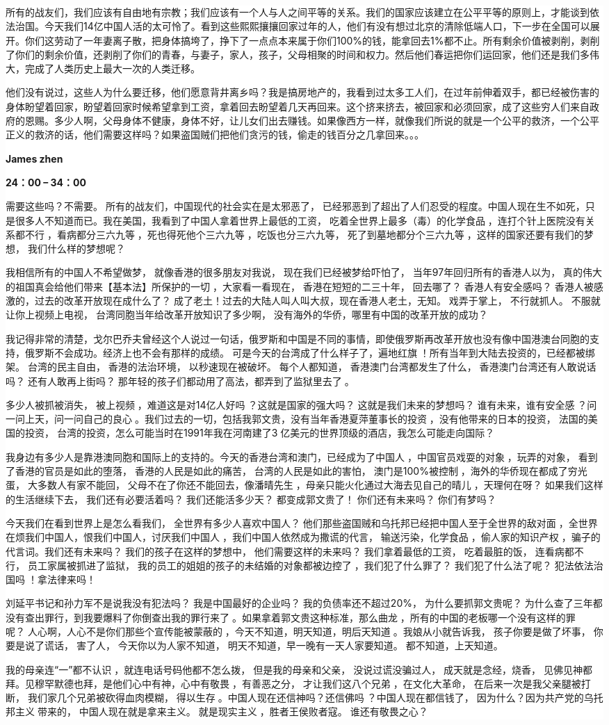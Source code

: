 

所有的战友们，我们应该有自由地有宗教；我们应该有一个人与人之间平等的关系。我们的国家应该建立在公平平等的原则上，才能谈到依法治国。今天我们14亿中国人活的太可怜了。看到这些熙熙攘攘回家过年的人，他们有没有想过北京的清除低端人口，下一步在全国可以展开。你们这劳动了一年妻离子散，把身体搞垮了，挣下了一点点本来属于你们100%的钱，能拿回去1%都不止。所有剩余价值被剥削，剥削了你们的剩余价值，还剥削了你们的青春，与妻子，家人，孩子，父母相聚的时间和权力。然后他们春运把你们运回家，他们还是我们多伟大，完成了人类历史上最大一次的人类迁移。



他们没有说过，这些人为什么要迁移，他们愿意背井离乡吗？我是搞房地产的，我看到过太多工人们，在过年前伸着双手，都已经被伤害的身体盼望着回家，盼望着回家时候希望拿到工资，拿着回去盼望着几天再回来。这个挤来挤去，被回家和必须回家，成了这些穷人们来自政府的恩赐。多少人啊，父母身体不健康，身体不好，让儿女们出去赚钱。如果像西方一样，就像我们所说的就是一个公平的救济，一个公平正义的救济的话，他们需要这样吗？如果盗国贼们把他们贪污的钱，偷走的钱百分之几拿回来。。。



**James zhen**

**24：00 – 34：00**



需要这些吗？不需要。 所有的战友们，中国现代的社会实在是太邪恶了， 已经邪恶到了超出了人们忍受的程度。中国人现在生不如死，只是很多人不知道而已。我在美国，我看到了中国人拿着世界上最低的工资， 吃着全世界上最多（毒）的化学食品 ，连打个针上医院没有关系都不行 ，看病都分三六九等 ，死也得死他个三六九等 ，吃饭也分三六九等， 死了到墓地都分个三六九等 ，这样的国家还要有我们的梦想， 我们什么样的梦想呢？



我相信所有的中国人不希望做梦， 就像香港的很多朋友对我说， 现在我们已经被梦给吓怕了， 当年97年回归所有的香港人以为， 真的伟大的祖国真会给他们带来【基本法】所保护的一切 ，大家看一看现在， 香港在短短的二三十年， 回去哪了？ 香港人有安全感吗？ 香港人被感激的，过去的改革开放现在成什么了？ 成了老土！过去的大陆人叫人叫大叔，现在香港人老土，无知。 戏弄于掌上， 不行就抓人。 不服就让你上视频上电视， 台湾同胞当年给改革开放知识了多少啊， 没有海外的华侨，哪里有中国的改革开放的成功？



我记得非常的清楚，戈尔巴乔夫曾经这个人说过一句话，俄罗斯和中国是不同的事情，即使俄罗斯再改革开放也没有像中国港澳台同胞的支持，俄罗斯不会成功。经济上也不会有那样的成绩。 可是今天的台湾成了什么样子了，遍地红旗 ！所有当年到大陆去投资的，已经都被绑架。 台湾的民主自由， 香港的法治环境， 以秒速现在被破坏。 每个人都知道， 香港澳门台湾都发生了什么， 香港澳门台湾还有人敢说话吗？ 还有人敢再上街吗？ 那年轻的孩子们都动用了高法，都弄到了监狱里去了 。



多少人被抓被消失， 被上视频 ，难道这是对14亿人好吗 ？这就是国家的强大吗？ 这就是我们未来的梦想吗？ 谁有未来，谁有安全感 ？问一问上天，问一问自己的良心 。我们过去的一切，包括我郭文贵，没有当年香港夏萍董事长的投资 ，没有他带来的日本的投资， 法国的美国的投资， 台湾的投资，怎么可能当时在1991年我在河南建了3 亿美元的世界顶级的酒店，我怎么可能走向国际？



我身边有多少人是靠港澳同胞和国际上的支持的。今天的香港台湾和澳门，已经成为了中国人 ，中国官员戏耍的对象 ，玩弄的对象， 看到了香港的官员是如此的堕落， 香港的人民是如此的痛苦， 台湾的人民是如此的害怕， 澳门是100%被控制 ，海外的华侨现在都成了穷光蛋， 大多数人有家不能回， 父母不在了你还不能回去，像潘晴先生 ，母亲只能火化通过大海去见自己的晴儿 ，天理何在呀？ 如果我们这样的生活继续下去， 我们还有必要活着吗？ 我们还能活多少天？ 都变成郭文贵了！ 你们还有未来吗？ 你们有梦吗？



今天我们在看到世界上是怎么看我们， 全世界有多少人喜欢中国人？ 他们那些盗国贼和乌托邦已经把中国人至于全世界的敌对面 ，全世界在烦我们中国人，恨我们中国人，讨厌我们中国人 ，我们中国人依然成为撒谎的代言， 输送污染，化学食品 ，偷人家的知识产权 ，骗子的代言词。我们还有未来吗？ 我们的孩子在这样的梦想中， 他们需要这样的未来吗？ 我们拿着最低的工资， 吃着最脏的饭， 连看病都不行， 员工家属被抓进了监狱， 我的员工的姐姐的孩子的未结婚的对象都被边控了 ，我们犯了什么罪了？ 我们犯了什么法了呢？ 犯法依法治国吗 ！拿法律来吗！



刘延平书记和孙力军不是说我没有犯法吗？ 我是中国最好的企业吗？ 我的负债率还不超过20%， 为什么要抓郭文贵呢？ 为什么查了三年都没有查出罪行，到我要爆料了你倒查出我的罪行来了 。如果拿着郭文贵这种标准，那么曲龙 ，所有的中国的老板哪一个没有这样的罪呢？ 人心啊，人心不是你们那些个宣传能被蒙蔽的 ，今天不知道，明天知道，明后天知道 。我娘从小就告诉我， 孩子你要是做了坏事， 你要是说了谎话， 害了人， 今天你以为人家不知道， 明天不知道，早一晚有一天人家要知道。 都不知道，上天知道。



我的母亲连“一”都不认识 ，就连电话号码他都不怎么拨， 但是我的母亲和父亲， 没说过谎没骗过人， 成天就是念经，烧香， 见佛见神都拜。见穆罕默德也拜，是他们心中有神，心中有敬畏 ，有善恶之分， 才让我们这八个兄弟 ，在文化大革命， 在后来一次是我父亲腿被打断， 我们家几个兄弟被砍得血肉模糊， 得以生存 。中国人现在还信神吗？还信佛吗 ？中国人现在都信钱了， 因为什么？因为共产党的乌托邦主义 带来的， 中国人现在就是拿来主义。 就是现实主义 ，胜者王侯败者寇。 谁还有敬畏之心？


